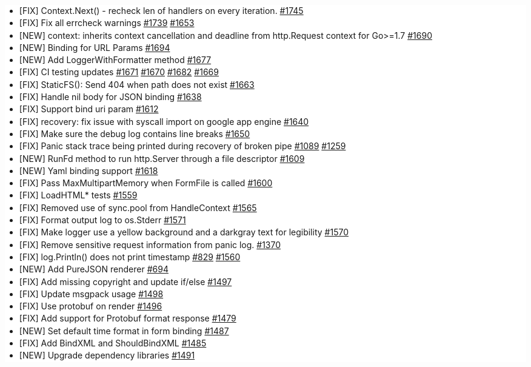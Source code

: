 - [FIX] Context.Next() - recheck len of handlers on every iteration. [#1745](https://github.com/hinss/go-custom/framework/gin/pull/1745)
- [FIX] Fix all errcheck warnings [#1739](https://github.com/hinss/go-custom/framework/gin/pull/1739) [#1653](https://github.com/hinss/go-custom/framework/gin/pull/1653)
- [NEW] context: inherits context cancellation and deadline from http.Request context for Go>=1.7 [#1690](https://github.com/hinss/go-custom/framework/gin/pull/1690)
- [NEW] Binding for URL Params [#1694](https://github.com/hinss/go-custom/framework/gin/pull/1694)
- [NEW] Add LoggerWithFormatter method [#1677](https://github.com/hinss/go-custom/framework/gin/pull/1677)
- [FIX] CI testing updates [#1671](https://github.com/hinss/go-custom/framework/gin/pull/1671) [#1670](https://github.com/hinss/go-custom/framework/gin/pull/1670) [#1682](https://github.com/hinss/go-custom/framework/gin/pull/1682) [#1669](https://github.com/hinss/go-custom/framework/gin/pull/1669)
- [FIX] StaticFS(): Send 404 when path does not exist [#1663](https://github.com/hinss/go-custom/framework/gin/pull/1663)
- [FIX] Handle nil body for JSON binding [#1638](https://github.com/hinss/go-custom/framework/gin/pull/1638)
- [FIX] Support bind uri param [#1612](https://github.com/hinss/go-custom/framework/gin/pull/1612)
- [FIX] recovery: fix issue with syscall import on google app engine [#1640](https://github.com/hinss/go-custom/framework/gin/pull/1640)
- [FIX] Make sure the debug log contains line breaks [#1650](https://github.com/hinss/go-custom/framework/gin/pull/1650)
- [FIX] Panic stack trace being printed during recovery of broken pipe [#1089](https://github.com/hinss/go-custom/framework/gin/pull/1089) [#1259](https://github.com/hinss/go-custom/framework/gin/pull/1259)
- [NEW] RunFd method to run http.Server through a file descriptor [#1609](https://github.com/hinss/go-custom/framework/gin/pull/1609)
- [NEW] Yaml binding support [#1618](https://github.com/hinss/go-custom/framework/gin/pull/1618)
- [FIX] Pass MaxMultipartMemory when FormFile is called [#1600](https://github.com/hinss/go-custom/framework/gin/pull/1600)
- [FIX] LoadHTML* tests [#1559](https://github.com/hinss/go-custom/framework/gin/pull/1559)
- [FIX] Removed use of sync.pool from HandleContext [#1565](https://github.com/hinss/go-custom/framework/gin/pull/1565)
- [FIX] Format output log to os.Stderr [#1571](https://github.com/hinss/go-custom/framework/gin/pull/1571)
- [FIX] Make logger use a yellow background and a darkgray text for legibility [#1570](https://github.com/hinss/go-custom/framework/gin/pull/1570)
- [FIX] Remove sensitive request information from panic log. [#1370](https://github.com/hinss/go-custom/framework/gin/pull/1370)
- [FIX] log.Println() does not print timestamp [#829](https://github.com/hinss/go-custom/framework/gin/pull/829) [#1560](https://github.com/hinss/go-custom/framework/gin/pull/1560)
- [NEW] Add PureJSON renderer [#694](https://github.com/hinss/go-custom/framework/gin/pull/694)
- [FIX] Add missing copyright and update if/else [#1497](https://github.com/hinss/go-custom/framework/gin/pull/1497)
- [FIX] Update msgpack usage [#1498](https://github.com/hinss/go-custom/framework/gin/pull/1498)
- [FIX] Use protobuf on render [#1496](https://github.com/hinss/go-custom/framework/gin/pull/1496)
- [FIX] Add support for Protobuf format response [#1479](https://github.com/hinss/go-custom/framework/gin/pull/1479)
- [NEW] Set default time format in form binding [#1487](https://github.com/hinss/go-custom/framework/gin/pull/1487)
- [FIX] Add BindXML and ShouldBindXML [#1485](https://github.com/hinss/go-custom/framework/gin/pull/1485)
- [NEW] Upgrade dependency libraries [#1491](https://github.com/hinss/go-custom/framework/gin/pull/1491)
